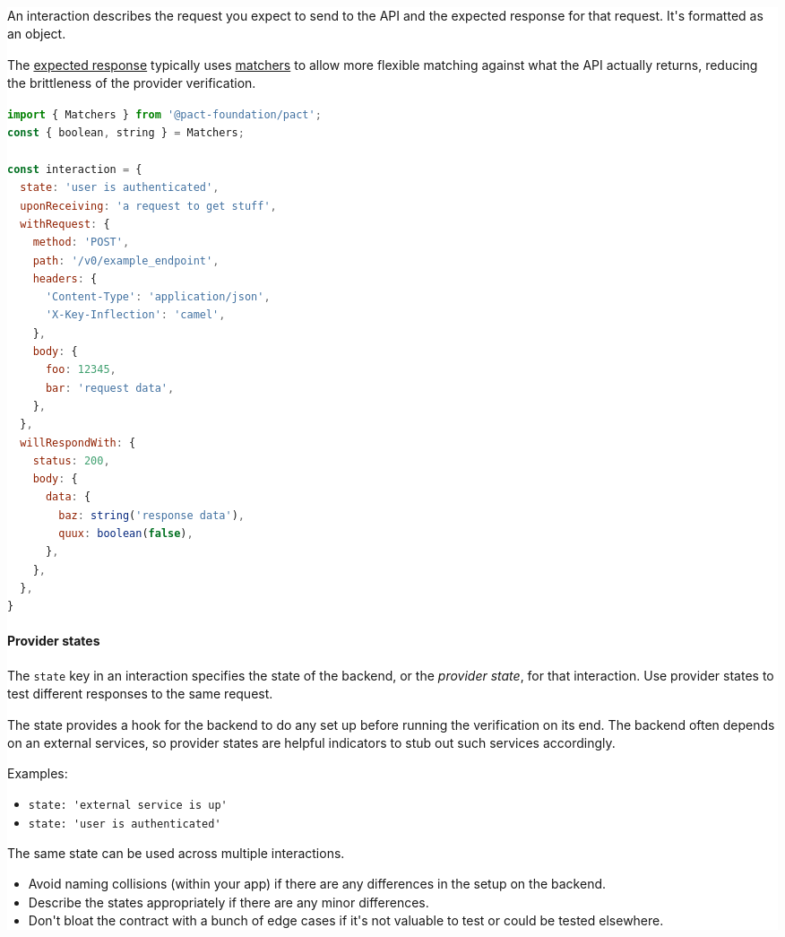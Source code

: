 An interaction describes the request you expect to send to the API and the expected response for that request. It's formatted as an object.

The [expected response](#responses) typically uses [matchers](#matching) to allow more flexible matching against what the API actually returns, reducing the brittleness of the provider verification.

```js
import { Matchers } from '@pact-foundation/pact';
const { boolean, string } = Matchers;

const interaction = {
  state: 'user is authenticated',
  uponReceiving: 'a request to get stuff',
  withRequest: {
    method: 'POST',
    path: '/v0/example_endpoint',
    headers: {
      'Content-Type': 'application/json',
      'X-Key-Inflection': 'camel',
    },
    body: {
      foo: 12345,
      bar: 'request data',
    },
  },
  willRespondWith: {
    status: 200,
    body: {
      data: {
        baz: string('response data'),
        quux: boolean(false),
      },
    },
  },
}
```

#### Provider states

The `state` key in an interaction specifies the state of the backend, or the *provider state*, for that interaction. Use provider states to test different responses to the same request.

The state provides a hook for the backend to do any set up before running the verification on its end. The backend often depends on an external services, so provider states are helpful indicators to stub out such services accordingly.

Examples:
- `state: 'external service is up'`
- `state: 'user is authenticated'`

The same state can be used across multiple interactions.
- Avoid naming collisions (within your app) if there are any differences in the setup on the backend.
- Describe the states appropriately if there are any minor differences.
- Don't bloat the contract with a bunch of edge cases if it's not valuable to test or could be tested elsewhere.
